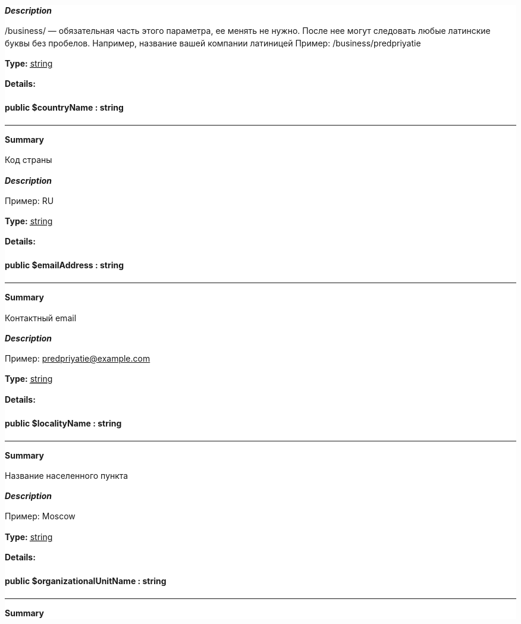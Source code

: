 ***Description***

/business/ — обязательная часть этого параметра, ее менять не нужно.
После нее могут следовать любые латинские буквы без пробелов. Например, название вашей компании латиницей
Пример: /business/predpriyatie

**Type:** <a href="../string"><abbr title="string">string</abbr></a>

**Details:**


<a name="property_countryName"></a>
#### public $countryName : string
---
**Summary**

Код страны

***Description***

Пример: RU

**Type:** <a href="../string"><abbr title="string">string</abbr></a>

**Details:**


<a name="property_emailAddress"></a>
#### public $emailAddress : string
---
**Summary**

Контактный email

***Description***

Пример: predpriyatie@example.com

**Type:** <a href="../string"><abbr title="string">string</abbr></a>

**Details:**


<a name="property_localityName"></a>
#### public $localityName : string
---
**Summary**

Название населенного пункта

***Description***

Пример: Moscow

**Type:** <a href="../string"><abbr title="string">string</abbr></a>

**Details:**


<a name="property_organizationalUnitName"></a>
#### public $organizationalUnitName : string
---
**Summary**
